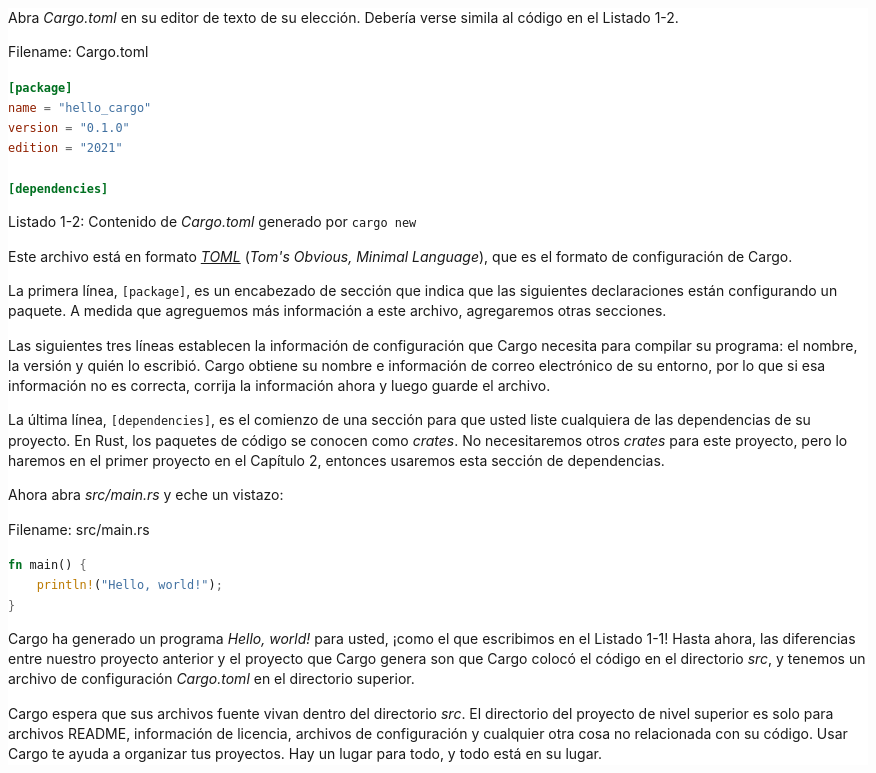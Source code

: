 Abra *Cargo.toml* en su editor de texto de su elección. Debería verse simila
al código en el Listado 1-2.

<span class="filename">Filename: Cargo.toml</span>

```toml
[package]
name = "hello_cargo"
version = "0.1.0"
edition = "2021"

[dependencies]
```

<span class="caption">Listado 1-2: Contenido de *Cargo.toml* generado por
`cargo new`</span>

Este archivo está en formato [*TOML*][toml]  (*Tom's Obvious,
Minimal Language*), que es el formato de configuración de Cargo.

[toml]: https://github.com/toml-lang/toml

La primera línea, `[package]`, es un encabezado de sección que indica que las
siguientes declaraciones están configurando un paquete. A medida que
agreguemos más información a este archivo, agregaremos otras secciones.

Las siguientes tres líneas establecen la información de configuración que
Cargo necesita para compilar su programa: el nombre, la versión y quién lo
escribió. Cargo obtiene su nombre e información de correo electrónico de su
entorno, por lo que si esa información no es correcta, corrija la información
ahora y luego guarde el archivo.

La última línea, `[dependencies]`, es el comienzo de una sección para que
usted liste cualquiera de las dependencias de su proyecto. En Rust, los
paquetes de código se conocen como *crates*. No necesitaremos otros *crates*
para este proyecto, pero lo haremos en el primer proyecto en el Capítulo 2,
entonces usaremos esta sección de dependencias.

Ahora abra *src/main.rs* y eche un vistazo:

<span class="filename">Filename: src/main.rs</span>

```rust
fn main() {
    println!("Hello, world!");
}
```

Cargo ha generado un programa *Hello, world!* para usted, ¡como el que
escribimos en el Listado 1-1! Hasta ahora, las diferencias entre nuestro
proyecto anterior y el proyecto que Cargo genera son que Cargo colocó el
código en el directorio *src*, y tenemos un archivo de configuración
*Cargo.toml* en el directorio superior.

Cargo espera que sus archivos fuente vivan dentro del directorio *src*. El
directorio del proyecto de nivel superior es solo para archivos README,
información de licencia, archivos de configuración y cualquier otra cosa no
relacionada con su código. Usar Cargo te ayuda a organizar tus proyectos. Hay
un lugar para todo, y todo está en su lugar.


[su documentación]: https://doc.rust-lang.org/cargo/